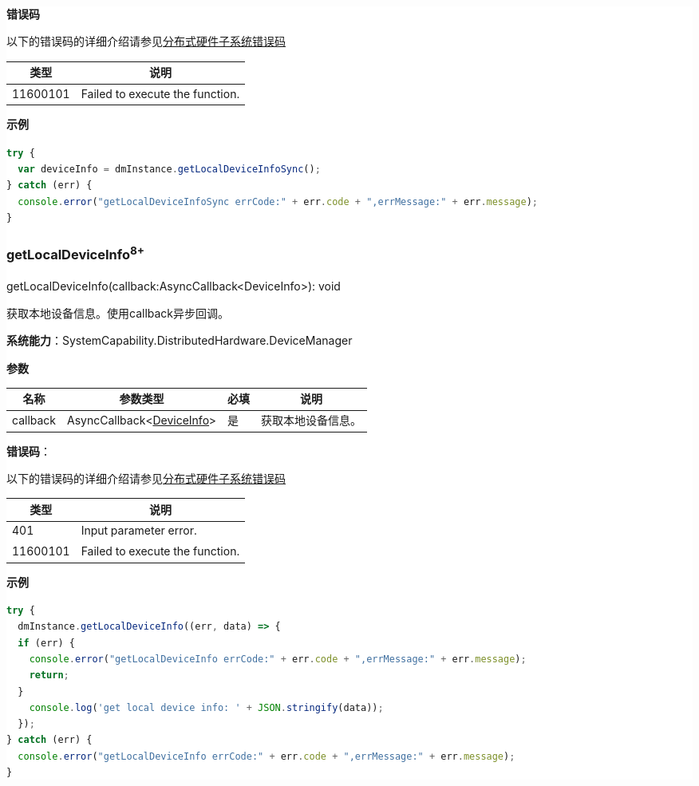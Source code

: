 **错误码**

以下的错误码的详细介绍请参见[分布式硬件子系统错误码](../errorcodes/errorcode-device-manager.md)

| 类型     | 说明                                                           |
| ------- | --------------------------------------------------------------- |
| 11600101| Failed to execute the function.                                 |

**示例**

  ```js
  try {
    var deviceInfo = dmInstance.getLocalDeviceInfoSync();
  } catch (err) {
    console.error("getLocalDeviceInfoSync errCode:" + err.code + ",errMessage:" + err.message);
  }
  ```

### getLocalDeviceInfo<sup>8+</sup>

getLocalDeviceInfo(callback:AsyncCallback&lt;DeviceInfo&gt;): void

获取本地设备信息。使用callback异步回调。

**系统能力**：SystemCapability.DistributedHardware.DeviceManager

**参数**

  | 名称       | 参数类型                                     | 必填   | 说明        |
  | -------- | ---------------------------------------- | ---- | --------- |
  | callback | AsyncCallback&lt;[DeviceInfo](#deviceinfo)&gt; | 是    | 获取本地设备信息。 |

**错误码**：

以下的错误码的详细介绍请参见[分布式硬件子系统错误码](../errorcodes/errorcode-device-manager.md)

| 类型     | 说明                                                           |
| ------- | --------------------------------------------------------------- |
| 401     | Input parameter error.                                          |
| 11600101| Failed to execute the function.                                 |

**示例**

  ```js
  try {
    dmInstance.getLocalDeviceInfo((err, data) => {
    if (err) {
      console.error("getLocalDeviceInfo errCode:" + err.code + ",errMessage:" + err.message);
      return;
    }
      console.log('get local device info: ' + JSON.stringify(data));
    });
  } catch (err) {
    console.error("getLocalDeviceInfo errCode:" + err.code + ",errMessage:" + err.message);
  }
  ```

